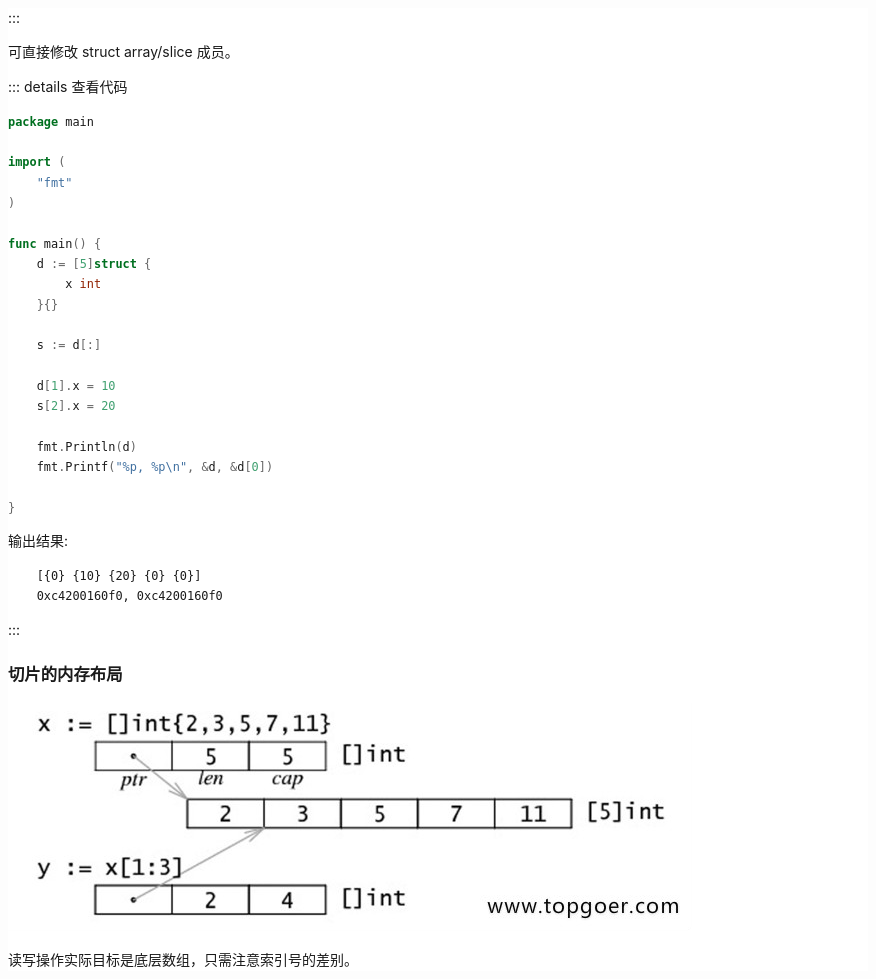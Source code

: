 ::: 

可直接修改 struct array/slice 成员。

::: details 查看代码
```go
package main

import (
    "fmt"
)

func main() {
    d := [5]struct {
        x int
    }{}

    s := d[:]

    d[1].x = 10
    s[2].x = 20

    fmt.Println(d)
    fmt.Printf("%p, %p\n", &d, &d[0])

}
```

输出结果:

```
    [{0} {10} {20} {0} {0}]
    0xc4200160f0, 0xc4200160f0
```

::: 

### 切片的内存布局

![null](./pics/array_slice/m_1bfa3d18f23b01c62058f9d62875b972_r.jpg)

读写操作实际目标是底层数组，只需注意索引号的差别。
